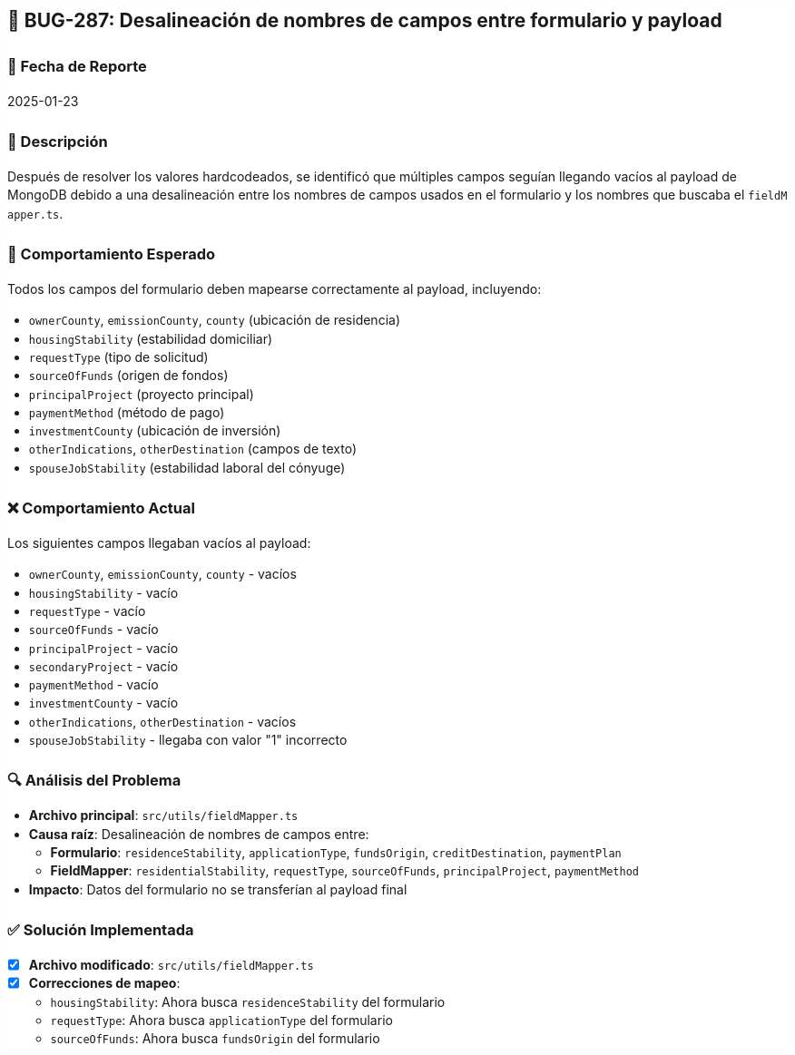 
## 🐛 **BUG-287: Desalineación de nombres de campos entre formulario y payload**

### **📅 Fecha de Reporte**
2025-01-23

### **📝 Descripción**
Después de resolver los valores hardcodeados, se identificó que múltiples campos seguían llegando vacíos al payload de MongoDB debido a una desalineación entre los nombres de campos usados en el formulario y los nombres que buscaba el `fieldMapper.ts`.

### **🎯 Comportamiento Esperado**
Todos los campos del formulario deben mapearse correctamente al payload, incluyendo:
- `ownerCounty`, `emissionCounty`, `county` (ubicación de residencia)
- `housingStability` (estabilidad domiciliar)
- `requestType` (tipo de solicitud)
- `sourceOfFunds` (origen de fondos)
- `principalProject` (proyecto principal)
- `paymentMethod` (método de pago)
- `investmentCounty` (ubicación de inversión)
- `otherIndications`, `otherDestination` (campos de texto)
- `spouseJobStability` (estabilidad laboral del cónyuge)

### **❌ Comportamiento Actual**
Los siguientes campos llegaban vacíos al payload:
- `ownerCounty`, `emissionCounty`, `county` - vacíos
- `housingStability` - vacío
- `requestType` - vacío
- `sourceOfFunds` - vacío
- `principalProject` - vacío
- `secondaryProject` - vacío
- `paymentMethod` - vacío
- `investmentCounty` - vacío
- `otherIndications`, `otherDestination` - vacíos
- `spouseJobStability` - llegaba con valor "1" incorrecto

### **🔍 Análisis del Problema**
- **Archivo principal**: `src/utils/fieldMapper.ts`
- **Causa raíz**: Desalineación de nombres de campos entre:
  - **Formulario**: `residenceStability`, `applicationType`, `fundsOrigin`, `creditDestination`, `paymentPlan`
  - **FieldMapper**: `residentialStability`, `requestType`, `sourceOfFunds`, `principalProject`, `paymentMethod`
- **Impacto**: Datos del formulario no se transferían al payload final

### **✅ Solución Implementada**
- [x] **Archivo modificado**: `src/utils/fieldMapper.ts`
- [x] **Correcciones de mapeo**:
  - `housingStability`: Ahora busca `residenceStability` del formulario
  - `requestType`: Ahora busca `applicationType` del formulario
  - `sourceOfFunds`: Ahora busca `fundsOrigin` del formulario
